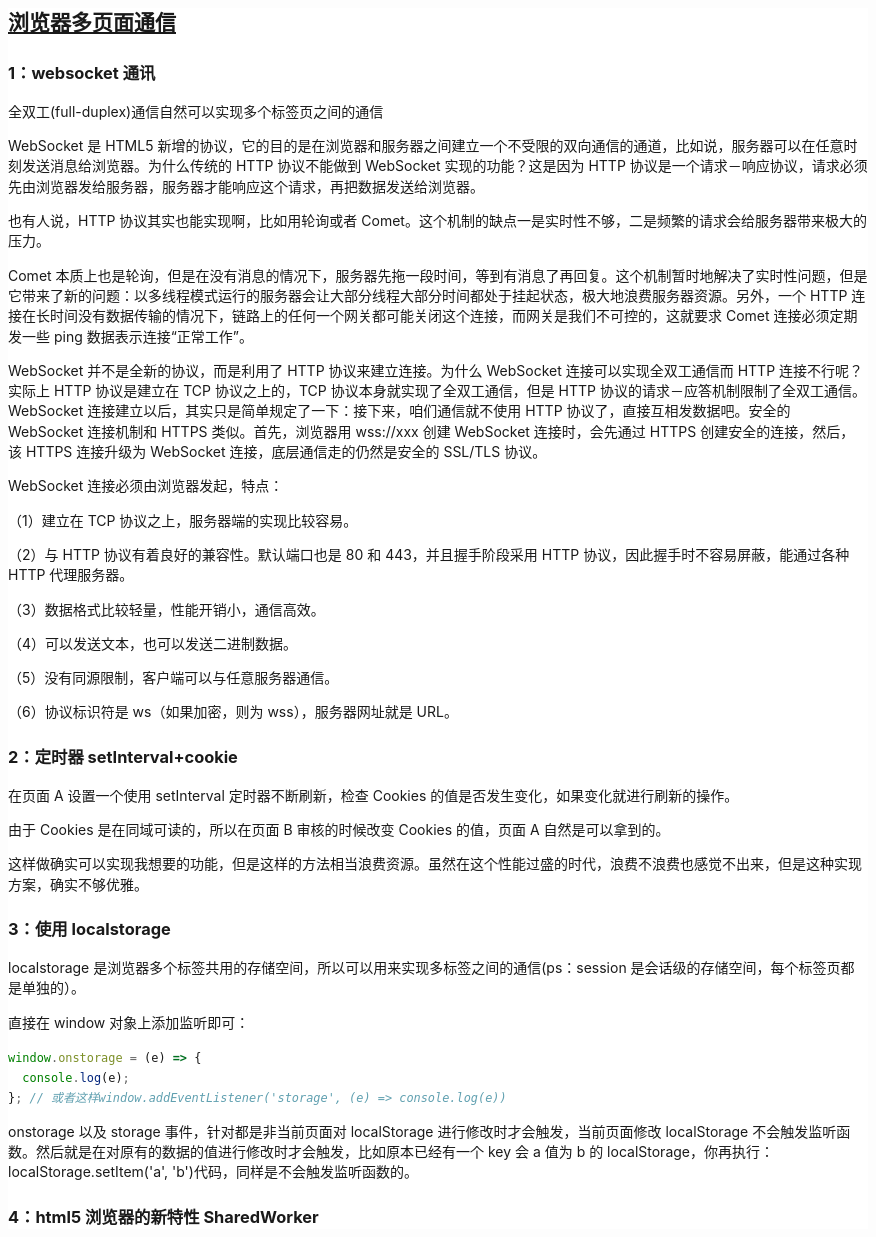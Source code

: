 ## [浏览器多页面通信](https://blog.csdn.net/scottsu11/article/details/88357990)

### 1：websocket 通讯

全双工(full-duplex)通信自然可以实现多个标签页之间的通信

WebSocket 是 HTML5 新增的协议，它的目的是在浏览器和服务器之间建立一个不受限的双向通信的通道，比如说，服务器可以在任意时刻发送消息给浏览器。为什么传统的 HTTP 协议不能做到 WebSocket 实现的功能？这是因为 HTTP 协议是一个请求－响应协议，请求必须先由浏览器发给服务器，服务器才能响应这个请求，再把数据发送给浏览器。

也有人说，HTTP 协议其实也能实现啊，比如用轮询或者 Comet。这个机制的缺点一是实时性不够，二是频繁的请求会给服务器带来极大的压力。

Comet 本质上也是轮询，但是在没有消息的情况下，服务器先拖一段时间，等到有消息了再回复。这个机制暂时地解决了实时性问题，但是它带来了新的问题：以多线程模式运行的服务器会让大部分线程大部分时间都处于挂起状态，极大地浪费服务器资源。另外，一个 HTTP 连接在长时间没有数据传输的情况下，链路上的任何一个网关都可能关闭这个连接，而网关是我们不可控的，这就要求 Comet 连接必须定期发一些 ping 数据表示连接“正常工作”。

WebSocket 并不是全新的协议，而是利用了 HTTP 协议来建立连接。为什么 WebSocket 连接可以实现全双工通信而 HTTP 连接不行呢？实际上 HTTP 协议是建立在 TCP 协议之上的，TCP 协议本身就实现了全双工通信，但是 HTTP 协议的请求－应答机制限制了全双工通信。WebSocket 连接建立以后，其实只是简单规定了一下：接下来，咱们通信就不使用 HTTP 协议了，直接互相发数据吧。安全的 WebSocket 连接机制和 HTTPS 类似。首先，浏览器用 wss://xxx 创建 WebSocket 连接时，会先通过 HTTPS 创建安全的连接，然后，该 HTTPS 连接升级为 WebSocket 连接，底层通信走的仍然是安全的 SSL/TLS 协议。

WebSocket 连接必须由浏览器发起，特点：

（1）建立在 TCP 协议之上，服务器端的实现比较容易。

（2）与 HTTP 协议有着良好的兼容性。默认端口也是 80 和 443，并且握手阶段采用 HTTP 协议，因此握手时不容易屏蔽，能通过各种 HTTP 代理服务器。

（3）数据格式比较轻量，性能开销小，通信高效。

（4）可以发送文本，也可以发送二进制数据。

（5）没有同源限制，客户端可以与任意服务器通信。

（6）协议标识符是 ws（如果加密，则为 wss），服务器网址就是 URL。

### 2：定时器 setInterval+cookie

在页面 A 设置一个使用 setInterval 定时器不断刷新，检查 Cookies 的值是否发生变化，如果变化就进行刷新的操作。

由于 Cookies 是在同域可读的，所以在页面 B 审核的时候改变 Cookies 的值，页面 A 自然是可以拿到的。

这样做确实可以实现我想要的功能，但是这样的方法相当浪费资源。虽然在这个性能过盛的时代，浪费不浪费也感觉不出来，但是这种实现方案，确实不够优雅。

### 3：使用 localstorage

localstorage 是浏览器多个标签共用的存储空间，所以可以用来实现多标签之间的通信(ps：session 是会话级的存储空间，每个标签页都是单独的）。

直接在 window 对象上添加监听即可：

```js
window.onstorage = (e) => {
  console.log(e);
}; // 或者这样window.addEventListener('storage', (e) => console.log(e))
```

onstorage 以及 storage 事件，针对都是非当前页面对 localStorage 进行修改时才会触发，当前页面修改 localStorage 不会触发监听函数。然后就是在对原有的数据的值进行修改时才会触发，比如原本已经有一个 key 会 a 值为 b 的 localStorage，你再执行：localStorage.setItem('a', 'b')代码，同样是不会触发监听函数的。

### 4：html5 浏览器的新特性 SharedWorker
